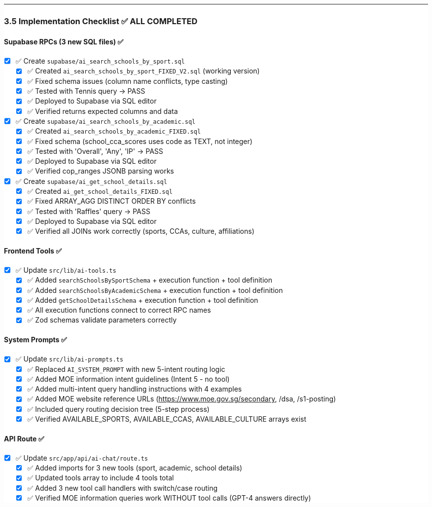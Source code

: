 ```typescript
```

---

### 3.5 Implementation Checklist ✅ ALL COMPLETED

#### Supabase RPCs (3 new SQL files) ✅
- [x] ✅ Create `supabase/ai_search_schools_by_sport.sql`
  - [x] ✅ Created `ai_search_schools_by_sport_FIXED_V2.sql` (working version)
  - [x] ✅ Fixed schema issues (column name conflicts, type casting)
  - [x] ✅ Tested with Tennis query → PASS
  - [x] ✅ Deployed to Supabase via SQL editor
  - [x] ✅ Verified returns expected columns and data

- [x] ✅ Create `supabase/ai_search_schools_by_academic.sql`
  - [x] ✅ Created `ai_search_schools_by_academic_FIXED.sql`
  - [x] ✅ Fixed schema (school_cca_scores uses code as TEXT, not integer)
  - [x] ✅ Tested with 'Overall', 'Any', 'IP' → PASS
  - [x] ✅ Deployed to Supabase via SQL editor
  - [x] ✅ Verified cop_ranges JSONB parsing works

- [x] ✅ Create `supabase/ai_get_school_details.sql`
  - [x] ✅ Created `ai_get_school_details_FIXED.sql`
  - [x] ✅ Fixed ARRAY_AGG DISTINCT ORDER BY conflicts
  - [x] ✅ Tested with 'Raffles' query → PASS
  - [x] ✅ Deployed to Supabase via SQL editor
  - [x] ✅ Verified all JOINs work correctly (sports, CCAs, culture, affiliations)

#### Frontend Tools ✅
- [x] ✅ Update `src/lib/ai-tools.ts`
  - [x] ✅ Added `searchSchoolsBySportSchema` + execution function + tool definition
  - [x] ✅ Added `searchSchoolsByAcademicSchema` + execution function + tool definition
  - [x] ✅ Added `getSchoolDetailsSchema` + execution function + tool definition
  - [x] ✅ All execution functions connect to correct RPC names
  - [x] ✅ Zod schemas validate parameters correctly

#### System Prompts ✅
- [x] ✅ Update `src/lib/ai-prompts.ts`
  - [x] ✅ Replaced `AI_SYSTEM_PROMPT` with new 5-intent routing logic
  - [x] ✅ Added MOE information intent guidelines (Intent 5 - no tool)
  - [x] ✅ Added multi-intent query handling instructions with 4 examples
  - [x] ✅ Added MOE website reference URLs (https://www.moe.gov.sg/secondary, /dsa, /s1-posting)
  - [x] ✅ Included query routing decision tree (5-step process)
  - [x] ✅ Verified AVAILABLE_SPORTS, AVAILABLE_CCAS, AVAILABLE_CULTURE arrays exist

#### API Route ✅
- [x] ✅ Update `src/app/api/ai-chat/route.ts`
  - [x] ✅ Added imports for 3 new tools (sport, academic, school details)
  - [x] ✅ Updated tools array to include 4 tools total
  - [x] ✅ Added 3 new tool call handlers with switch/case routing
  - [x] ✅ Verified MOE information queries work WITHOUT tool calls (GPT-4 answers directly)
